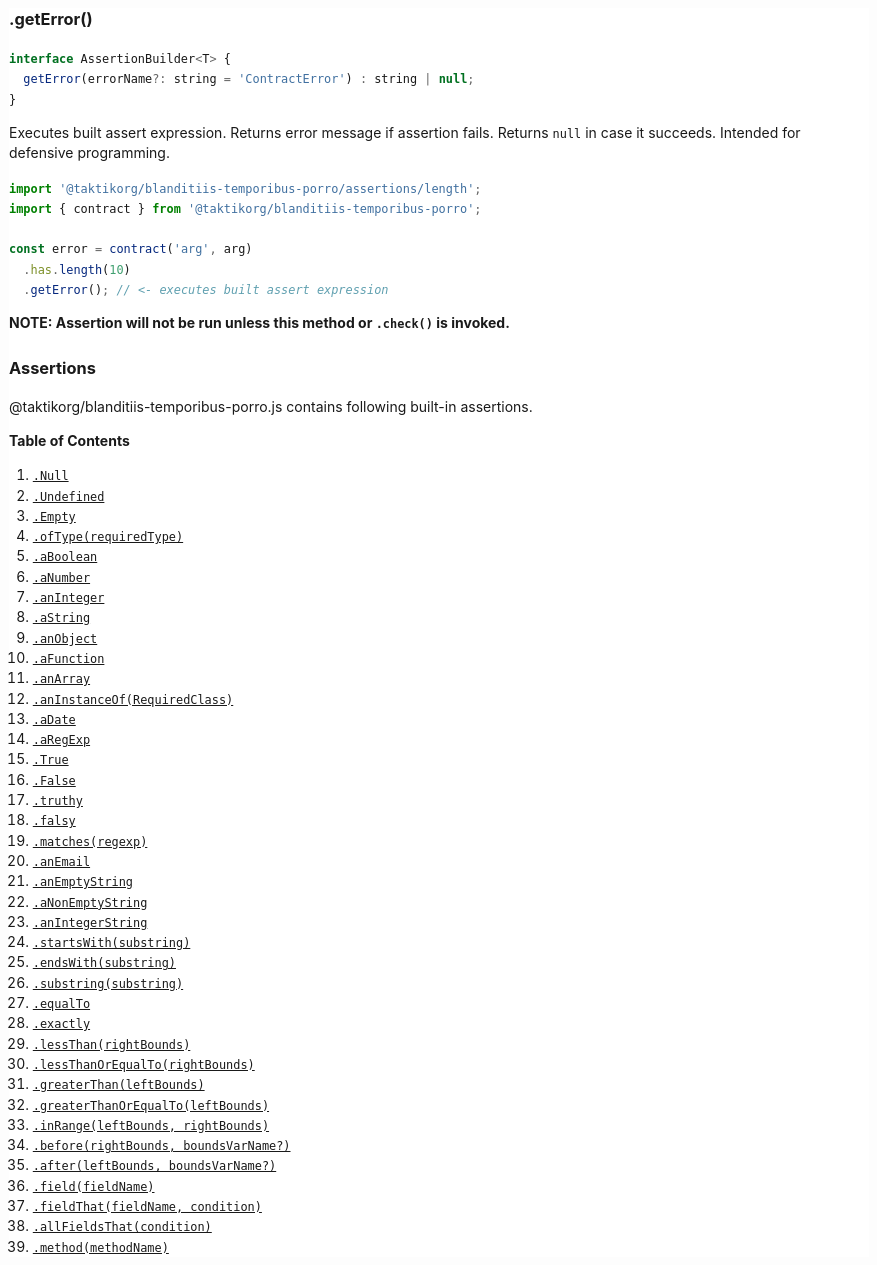 [get-error]: #get-error
<a id=get-error></a>
### .getError()
```js
interface AssertionBuilder<T> {
  getError(errorName?: string = 'ContractError') : string | null;
}
```
Executes built assert expression. Returns error message if assertion fails.
Returns `null` in case it succeeds. Intended for defensive programming.

```js
import '@taktikorg/blanditiis-temporibus-porro/assertions/length';
import { contract } from '@taktikorg/blanditiis-temporibus-porro';

const error = contract('arg', arg)
  .has.length(10)
  .getError(); // <- executes built assert expression
```
**NOTE: Assertion will not be run unless this method or `.check()` is invoked.**

[assertions]: #assertions
### Assertions

@taktikorg/blanditiis-temporibus-porro.js contains following built-in assertions.

**Table of Contents**

 1. [`.Null`][null]
 1. [`.Undefined`][undefined]
 1. [`.Empty`][empty]
 1. [`.ofType(requiredType)`][of-type]
 1. [`.aBoolean`][boolean]
 1. [`.aNumber`][number]
 1. [`.anInteger`][integer]
 1. [`.aString`][string]
 1. [`.anObject`][object]
 1. [`.aFunction`][function]
 1. [`.anArray`][array]
 1. [`.anInstanceOf(RequiredClass)`][instance-of]
 1. [`.aDate`][date]
 1. [`.aRegExp`][regexp]
 1. [`.True`][true]
 1. [`.False`][false]
 1. [`.truthy`][truthy]
 1. [`.falsy`][falsy]
 1. [`.matches(regexp)`][matches]
 1. [`.anEmail`][email]
 1. [`.anEmptyString`][empty-string]
 1. [`.aNonEmptyString`][non-empty-string]
 1. [`.anIntegerString`][integer-string]
 1. [`.startsWith(substring)`][starts-with]
 1. [`.endsWith(substring)`][ends-with]
 1. [`.substring(substring)`][substring]
 1. [`.equalTo`][equal-to]
 1. [`.exactly`][exactly]
 1. [`.lessThan(rightBounds)`][less-than]
 1. [`.lessThanOrEqualTo(rightBounds)`][less-than-or-equal-to]
 1. [`.greaterThan(leftBounds)`][greater-than]
 1. [`.greaterThanOrEqualTo(leftBounds)`][greater-than-or-equal-to]
 1. [`.inRange(leftBounds, rightBounds)`][in-range]
 1. [`.before(rightBounds, boundsVarName?)`][before]
 1. [`.after(leftBounds, boundsVarName?)`][after]
 1. [`.field(fieldName)`][field]
 1. [`.fieldThat(fieldName, condition)`][field-that]
 1. [`.allFieldsThat(condition)`][all-fields-that]
 1. [`.method(methodName)`][method]

[npm-url]: https://npmjs.org/package/@taktikorg/blanditiis-temporibus-porro
[npm-image]: https://badge.fury.io/js/@taktikorg/blanditiis-temporibus-porro.svg
[express]: https://github.com/expressjs/express
[@taktikorg/blanditiis-temporibus-porro]: https://github.com/taktikorg/blanditiis-temporibus-porro
[contract-function]: #contract-function
[check]: #check
[null]: #null-assertion
[undefined]: #undefined-assertion
[empty]: #empty-assertion
[of-type]: #of-type-assertion
[boolean]: #boolean-assertion
[number]: #number-assertion
[integer]: #integer-assertion
[string]: #string-assertion
[object]: #object-assertion
[function]: #function-assertion
[array]: #array-assertion
[instance-of]: #instanceof-assertion
[date]: #date-assertion
[regexp]: #regexp-assertion
[true]: #true-assertion
[false]: #false-assertion
[truthy]: #truthy-assertion
[falsy]: #falsy-assertion
[matches]: #matches-assertion
[email]: #email-assertion
[empty-string]: #empty-string-assertion
[non-empty-string]: #non-empty-string-assertion
[integer-string]: #integer-string-assertion
[starts-with]: #starts-with-assertion
[ends-with]: #ends-with-assertion
[substring]: #substring
[equal-to]: #equal-to-assertion
[exactly]: #exactly-assertion
[less-than]: #less-than-assertion
[less-than-or-equal-to]: #less-than-or-equal-to-assertion
[greater-than]: #greater-than-assertion
[greater-than-or-equal-to]: #greater-than-or-equal-to-assertion
[in-range]: #in-range-assertion
[before]: #before
[after]: #after
[field]: #field-assertion
[field-that]: #field-that-assertion
[all-fields-that]: #all-fields-that-assertion
[method]: #method-assertion
[length]: #length-assertion
[one-of]: #one-of-assertion
[element-that]: #element-that-assertion
[all-elements-that]: #all-elements-that-assertion
[includes]: #includes-assertion
[includes-all-of]: #includes-all-of-assertion
[includes-element-that]: #includes-element-that-assertion
[operators]: #boolean-operators
[and]: #and-operator
[or]: #or-operator
[not]: #not-operator
[legacy-call-operator]: #legacy-call-operator
[assertions-code]: src/assertions
[operators-code]: src/operators
[registry-code]: src/Registry.ts